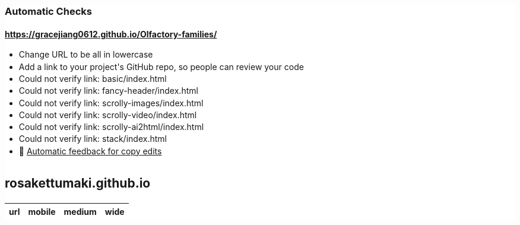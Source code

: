
### Automatic Checks

**https://gracejiang0612.github.io/Olfactory-families/**

* Change URL to be all in lowercase
* Add a link to your project's GitHub repo, so people can review your code
* Could not verify link: basic/index.html
* Could not verify link: fancy-header/index.html
* Could not verify link: scrolly-images/index.html
* Could not verify link: scrolly-video/index.html
* Could not verify link: scrolly-ai2html/index.html
* Could not verify link: stack/index.html
* 🤖 [Automatic feedback for copy edits](feedback/gracejiang0612.github.io/Olfactory-families_index.html.md)



## rosakettumaki.github.io


|url|mobile|medium|wide|
|---|---|---|---|